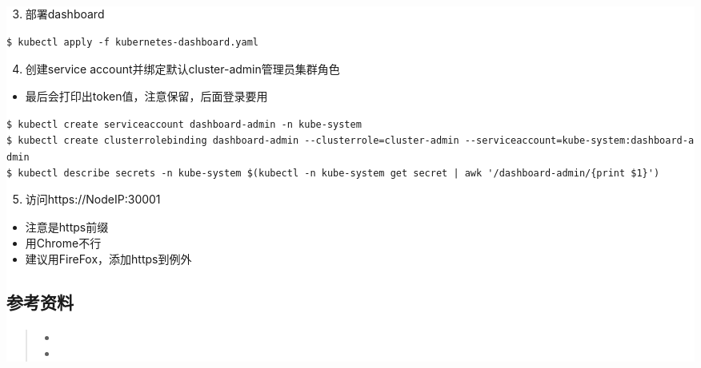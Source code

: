 3. 部署dashboard

```
$ kubectl apply -f kubernetes-dashboard.yaml
```

4. 创建service account并绑定默认cluster-admin管理员集群角色

- 最后会打印出token值，注意保留，后面登录要用

```
$ kubectl create serviceaccount dashboard-admin -n kube-system
$ kubectl create clusterrolebinding dashboard-admin --clusterrole=cluster-admin --serviceaccount=kube-system:dashboard-admin
$ kubectl describe secrets -n kube-system $(kubectl -n kube-system get secret | awk '/dashboard-admin/{print $1}')
```

5. 访问https://NodeIP:30001

- 注意是https前缀
- 用Chrome不行
- 建议用FireFox，添加https到例外

## 参考资料

> - []()
> - []()
